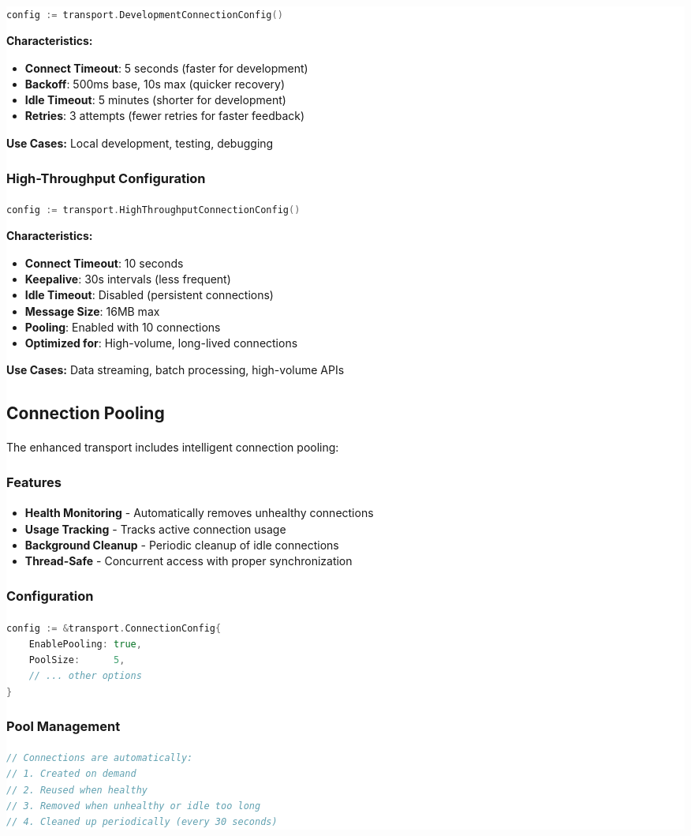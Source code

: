 ```go
config := transport.DevelopmentConnectionConfig()
```

**Characteristics:**
- **Connect Timeout**: 5 seconds (faster for development)
- **Backoff**: 500ms base, 10s max (quicker recovery)
- **Idle Timeout**: 5 minutes (shorter for development)
- **Retries**: 3 attempts (fewer retries for faster feedback)

**Use Cases:** Local development, testing, debugging

### High-Throughput Configuration  

```go
config := transport.HighThroughputConnectionConfig()
```

**Characteristics:**
- **Connect Timeout**: 10 seconds
- **Keepalive**: 30s intervals (less frequent)
- **Idle Timeout**: Disabled (persistent connections)
- **Message Size**: 16MB max
- **Pooling**: Enabled with 10 connections
- **Optimized for**: High-volume, long-lived connections

**Use Cases:** Data streaming, batch processing, high-volume APIs

## Connection Pooling

The enhanced transport includes intelligent connection pooling:

### Features

- **Health Monitoring** - Automatically removes unhealthy connections
- **Usage Tracking** - Tracks active connection usage
- **Background Cleanup** - Periodic cleanup of idle connections
- **Thread-Safe** - Concurrent access with proper synchronization

### Configuration

```go
config := &transport.ConnectionConfig{
    EnablePooling: true,
    PoolSize:      5,
    // ... other options
}
```

### Pool Management

```go
// Connections are automatically:
// 1. Created on demand
// 2. Reused when healthy  
// 3. Removed when unhealthy or idle too long
// 4. Cleaned up periodically (every 30 seconds)
```
